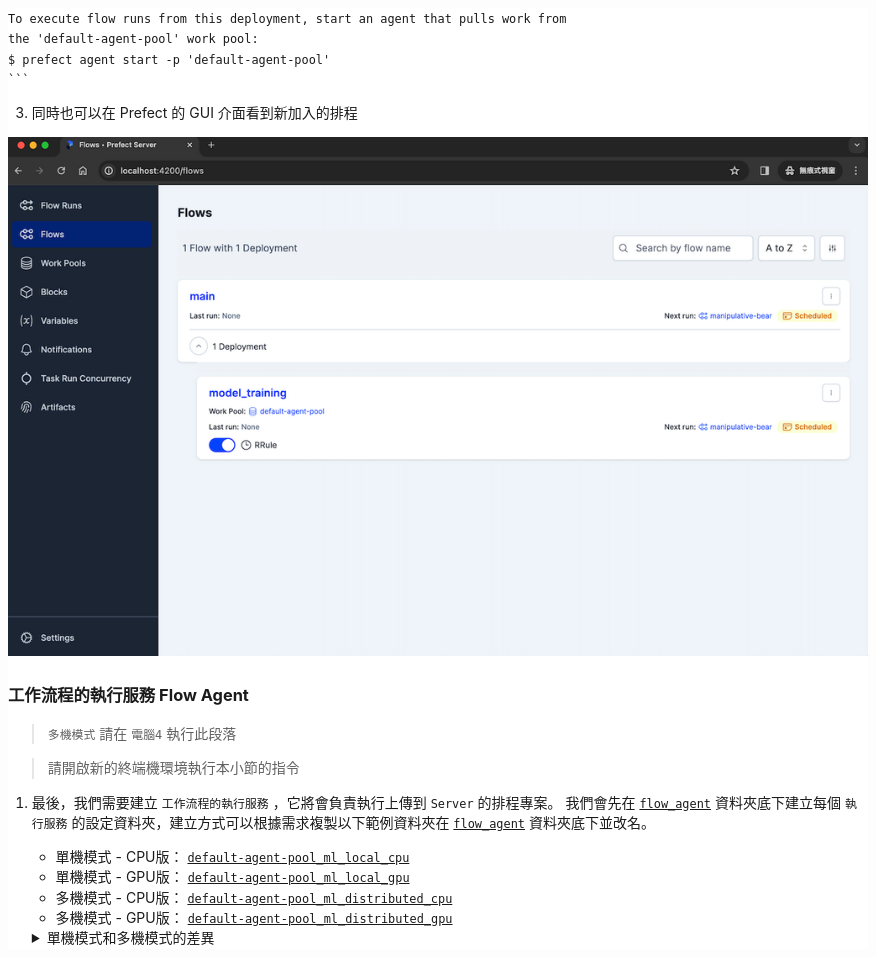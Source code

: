     To execute flow runs from this deployment, start an agent that pulls work from
    the 'default-agent-pool' work pool:
    $ prefect agent start -p 'default-agent-pool'
    ```

3. 同時也可以在 Prefect 的 GUI 介面看到新加入的排程

![flow_scheduler_success_ui](img/flow_scheduler_success_ui.png)

### 工作流程的執行服務 Flow Agent
> `多機模式` 請在 `電腦4` 執行此段落

> 請開啟新的終端機環境執行本小節的指令

1. 最後，我們需要建立 `工作流程的執行服務` ，它將會負責執行上傳到 `Server` 的排程專案。 我們會先在 [`flow_agent`](../../mlops-sys/flow_agent) 資料夾底下建立每個 `執行服務` 的設定資料夾，建立方式可以根據需求複製以下範例資料夾在 [`flow_agent`](../../mlops-sys/flow_agent) 資料夾底下並改名。
    - 單機模式 - CPU版： [`default-agent-pool_ml_local_cpu`](../../mlops-sys/flow_agent/default-agent-pool_ml_local_cpu/)
    - 單機模式 - GPU版： [`default-agent-pool_ml_local_gpu`](../../mlops-sys/flow_agent/default-agent-pool_ml_local_cpu/)
    - 多機模式 - CPU版： [`default-agent-pool_ml_distributed_cpu`](../../mlops-sys/flow_agent/default-agent-pool_ml_distributed_cpu/)
    - 多機模式 - GPU版： [`default-agent-pool_ml_distributed_gpu`](../../mlops-sys/flow_agent/default-agent-pool_ml_distributed_gpu/)
    
    <details><summary>單機模式和多機模式的差異</summary>
    <p>
